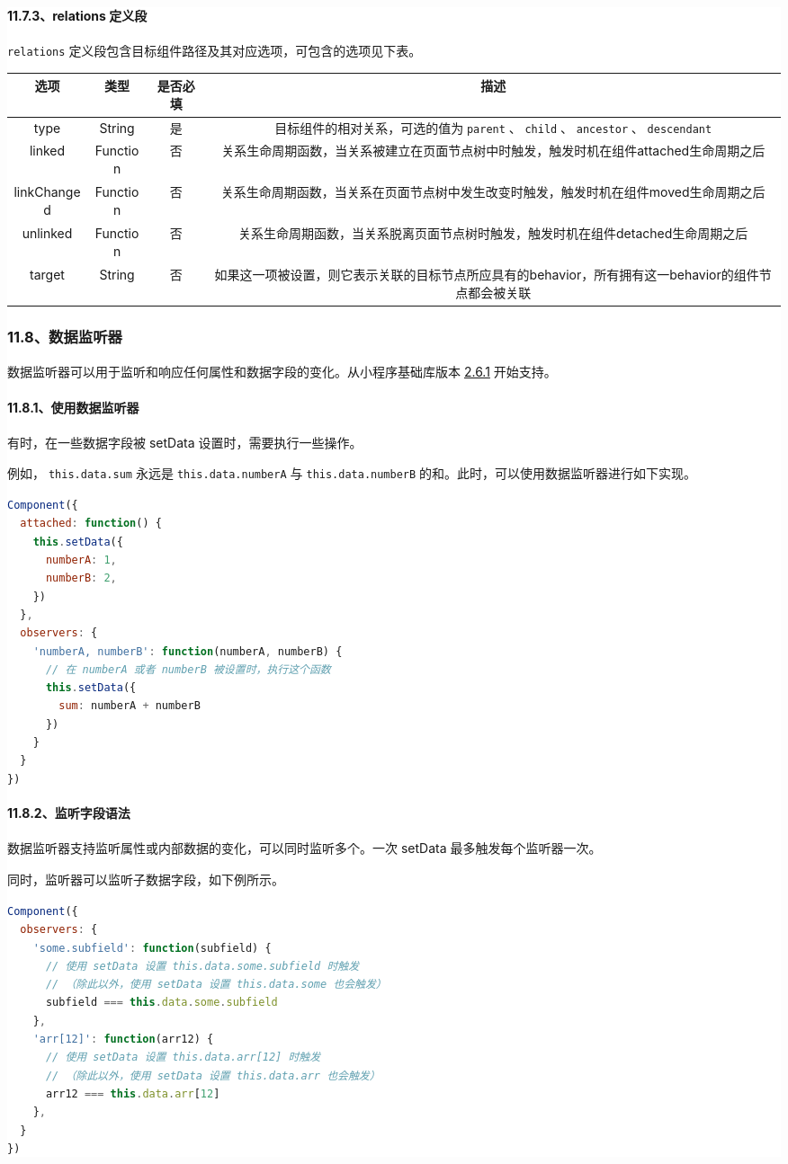 #### 11.7.3、relations 定义段

`relations` 定义段包含目标组件路径及其对应选项，可包含的选项见下表。

| 选项 | 类型 | 是否必填 | 描述 |
| :-: | :-: | :-: | :-: |
| type | String | 是 | 目标组件的相对关系，可选的值为 `parent` 、 `child` 、 `ancestor` 、 `descendant` |
| linked | Function | 否 | 关系生命周期函数，当关系被建立在页面节点树中时触发，触发时机在组件attached生命周期之后 |
| linkChanged | Function | 否 | 关系生命周期函数，当关系在页面节点树中发生改变时触发，触发时机在组件moved生命周期之后 |
| unlinked | Function | 否 | 关系生命周期函数，当关系脱离页面节点树时触发，触发时机在组件detached生命周期之后 |
| target | String | 否 | 如果这一项被设置，则它表示关联的目标节点所应具有的behavior，所有拥有这一behavior的组件节点都会被关联 |

### 11.8、数据监听器

数据监听器可以用于监听和响应任何属性和数据字段的变化。从小程序基础库版本 [2.6.1](https://developers.weixin.qq.com/miniprogram/dev/framework/compatibility.html) 开始支持。

#### 11.8.1、使用数据监听器

有时，在一些数据字段被 setData 设置时，需要执行一些操作。

例如， `this.data.sum` 永远是 `this.data.numberA` 与 `this.data.numberB` 的和。此时，可以使用数据监听器进行如下实现。

```js
Component({
  attached: function() {
    this.setData({
      numberA: 1,
      numberB: 2,
    })
  },
  observers: {
    'numberA, numberB': function(numberA, numberB) {
      // 在 numberA 或者 numberB 被设置时，执行这个函数
      this.setData({
        sum: numberA + numberB
      })
    }
  }
})
```

#### 11.8.2、监听字段语法

数据监听器支持监听属性或内部数据的变化，可以同时监听多个。一次 setData 最多触发每个监听器一次。

同时，监听器可以监听子数据字段，如下例所示。

```js
Component({
  observers: {
    'some.subfield': function(subfield) {
      // 使用 setData 设置 this.data.some.subfield 时触发
      // （除此以外，使用 setData 设置 this.data.some 也会触发）
      subfield === this.data.some.subfield
    },
    'arr[12]': function(arr12) {
      // 使用 setData 设置 this.data.arr[12] 时触发
      // （除此以外，使用 setData 设置 this.data.arr 也会触发）
      arr12 === this.data.arr[12]
    },
  }
})
```